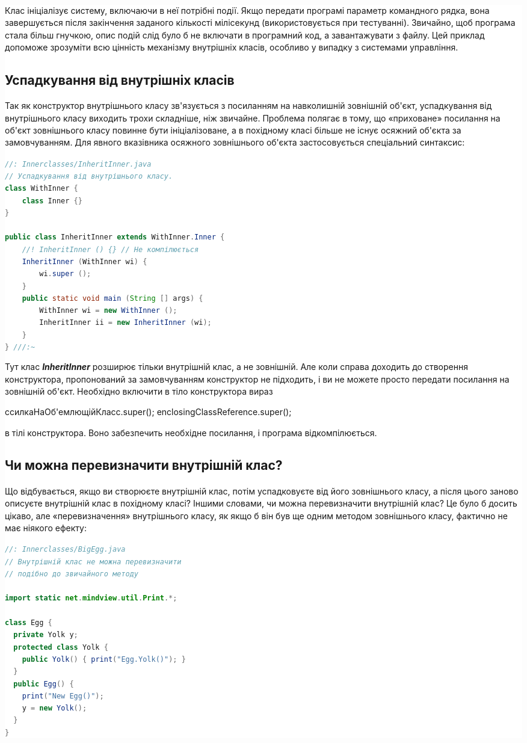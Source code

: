 Клас ініціалізує систему, включаючи в неї потрібні події. Якщо передати програмі параметр командного рядка, вона завершується після закінчення заданого кількості мілісекунд (використовується при тестуванні). Звичайно, щоб програма стала більш гнучкою, опис подій слід було б не включати в програмний код, а завантажувати з файлу. Цей приклад допоможе зрозуміти всю цінність механізму внутрішніх класів, особливо у випадку з системами управління. 

## Успадкування від внутрішніх класів

Так як конструктор внутрішнього класу зв'язується з посиланням на навколишній зовнішній об'єкт, успадкування від внутрішнього класу виходить трохи складніше, ніж звичайне. Проблема полягає в тому, що «приховане» посилання на об'єкт зовнішнього класу повинне бути ініціалізоване, а в похідному класі більше не існує осяжний об'єкта за замовчуванням. Для явного вказівника осяжного зовнішнього об'єкта застосовується спеціальний синтаксис:
 
``` java
//: Innerclasses/InheritInner.java
// Успадкування від внутрішнього класу.
class WithInner {
    class Inner {}
}

public class InheritInner extends WithInner.Inner {
    //! InheritInner () {} // He компілюється
    InheritInner (WithInner wi) {
        wi.super ();
    }
    public static void main (String [] args) {
        WithInner wi = new WithInner ();
        InheritInner ii = new InheritInner (wi);
    }
} ///:~ 
```
 
Тут клас ***InheritInner*** розширює тільки внутрішній клас, а не зовнішній. Але коли справа доходить до створення конструктора, пропонований за замовчуванням конструктор не підходить, і ви не можете просто передати посилання на зовнішній об'єкт. Необхідно включити в тіло конструктора вираз 

ссилкаНаОб'емлющійКласс.super();
enclosingClassReference.super();

в тілі конструктора. Воно забезпечить необхідне посилання, і програма відкомпілюється.
 
## Чи можна перевизначити внутрішній клас?
 
Що відбувається, якщо ви створюєте внутрішній клас, потім успадковуєте від його зовнішнього класу, а після цього заново описуєте внутрішній клас в похідному класі? Іншими словами, чи можна перевизначити внутрішній клас? Це було б досить цікаво, але «перевизначення» внутрішнього класу, як якщо б він був ще одним методом зовнішнього класу, фактично не має ніякого ефекту:
 
``` java
//: Innerclasses/BigEgg.java
// Внутрішній клас не можна перевизначити
// подібно до звичайного методу

import static net.mindview.util.Print.*; 
 
class Egg { 
  private Yolk y; 
  protected class Yolk { 
    public Yolk() { print("Egg.Yolk()"); } 
  } 
  public Egg() { 
    print("New Egg()"); 
    y = new Yolk(); 
  } 
}   
```